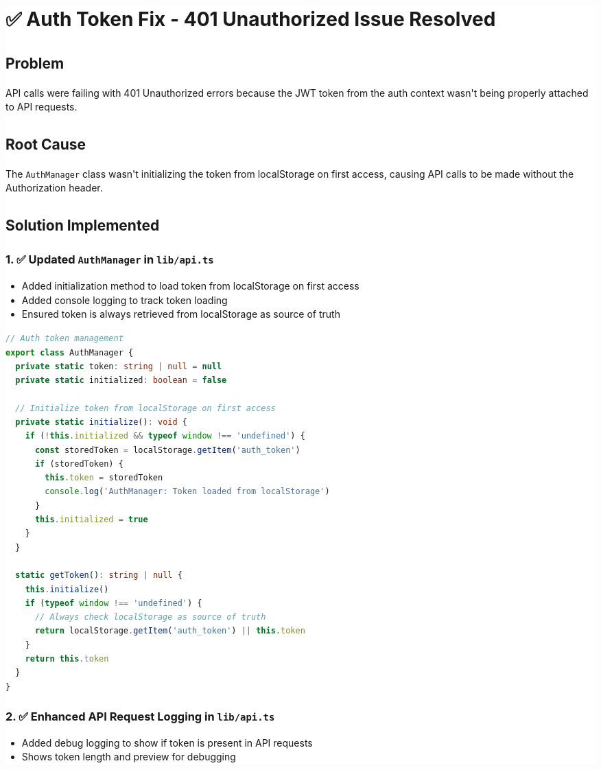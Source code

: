 # ✅ Auth Token Fix - 401 Unauthorized Issue Resolved

## Problem
API calls were failing with 401 Unauthorized errors because the JWT token from the auth context wasn't being properly attached to API requests.

## Root Cause
The `AuthManager` class wasn't initializing the token from localStorage on first access, causing API calls to be made without the Authorization header.

## Solution Implemented

### 1. ✅ Updated `AuthManager` in `lib/api.ts`
- Added initialization method to load token from localStorage on first access
- Added console logging to track token loading
- Ensured token is always retrieved from localStorage as source of truth

```typescript
// Auth token management
export class AuthManager {
  private static token: string | null = null
  private static initialized: boolean = false

  // Initialize token from localStorage on first access
  private static initialize(): void {
    if (!this.initialized && typeof window !== 'undefined') {
      const storedToken = localStorage.getItem('auth_token')
      if (storedToken) {
        this.token = storedToken
        console.log('AuthManager: Token loaded from localStorage')
      }
      this.initialized = true
    }
  }

  static getToken(): string | null {
    this.initialize()
    if (typeof window !== 'undefined') {
      // Always check localStorage as source of truth
      return localStorage.getItem('auth_token') || this.token
    }
    return this.token
  }
}
```

### 2. ✅ Enhanced API Request Logging in `lib/api.ts`
- Added debug logging to show if token is present in API requests
- Shows token length and preview for debugging

